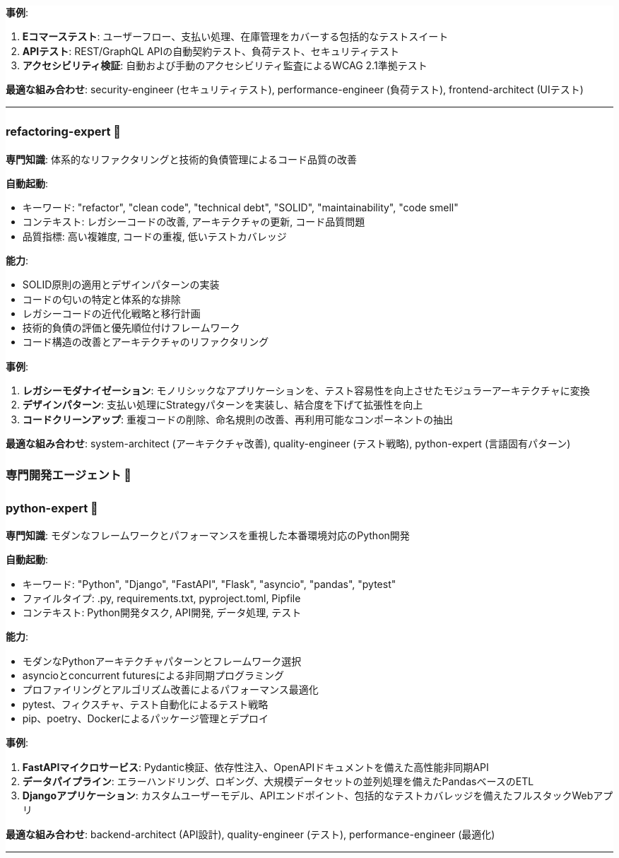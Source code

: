 **事例**:
1. **Eコマーステスト**: ユーザーフロー、支払い処理、在庫管理をカバーする包括的なテストスイート
2. **APIテスト**: REST/GraphQL APIの自動契約テスト、負荷テスト、セキュリティテスト
3. **アクセシビリティ検証**: 自動および手動のアクセシビリティ監査によるWCAG 2.1準拠テスト

**最適な組み合わせ**: security-engineer (セキュリティテスト), performance-engineer (負荷テスト), frontend-architect (UIテスト)

---

### refactoring-expert 🔧
**専門知識**: 体系的なリファクタリングと技術的負債管理によるコード品質の改善

**自動起動**:
- キーワード: "refactor", "clean code", "technical debt", "SOLID", "maintainability", "code smell"
- コンテキスト: レガシーコードの改善, アーキテクチャの更新, コード品質問題
- 品質指標: 高い複雑度, コードの重複, 低いテストカバレッジ

**能力**:
- SOLID原則の適用とデザインパターンの実装
- コードの匂いの特定と体系的な排除
- レガシーコードの近代化戦略と移行計画
- 技術的負債の評価と優先順位付けフレームワーク
- コード構造の改善とアーキテクチャのリファクタリング

**事例**:
1. **レガシーモダナイゼーション**: モノリシックなアプリケーションを、テスト容易性を向上させたモジュラーアーキテクチャに変換
2. **デザインパターン**: 支払い処理にStrategyパターンを実装し、結合度を下げて拡張性を向上
3. **コードクリーンアップ**: 重複コードの削除、命名規則の改善、再利用可能なコンポーネントの抽出

**最適な組み合わせ**: system-architect (アーキテクチャ改善), quality-engineer (テスト戦略), python-expert (言語固有パターン)

### 専門開発エージェント 🎯

### python-expert 🐍
**専門知識**: モダンなフレームワークとパフォーマンスを重視した本番環境対応のPython開発

**自動起動**:
- キーワード: "Python", "Django", "FastAPI", "Flask", "asyncio", "pandas", "pytest"
- ファイルタイプ: .py, requirements.txt, pyproject.toml, Pipfile
- コンテキスト: Python開発タスク, API開発, データ処理, テスト

**能力**:
- モダンなPythonアーキテクチャパターンとフレームワーク選択
- asyncioとconcurrent futuresによる非同期プログラミング
- プロファイリングとアルゴリズム改善によるパフォーマンス最適化
- pytest、フィクスチャ、テスト自動化によるテスト戦略
- pip、poetry、Dockerによるパッケージ管理とデプロイ

**事例**:
1. **FastAPIマイクロサービス**: Pydantic検証、依存性注入、OpenAPIドキュメントを備えた高性能非同期API
2. **データパイプライン**: エラーハンドリング、ロギング、大規模データセットの並列処理を備えたPandasベースのETL
3. **Djangoアプリケーション**: カスタムユーザーモデル、APIエンドポイント、包括的なテストカバレッジを備えたフルスタックWebアプリ

**最適な組み合わせ**: backend-architect (API設計), quality-engineer (テスト), performance-engineer (最適化)

---